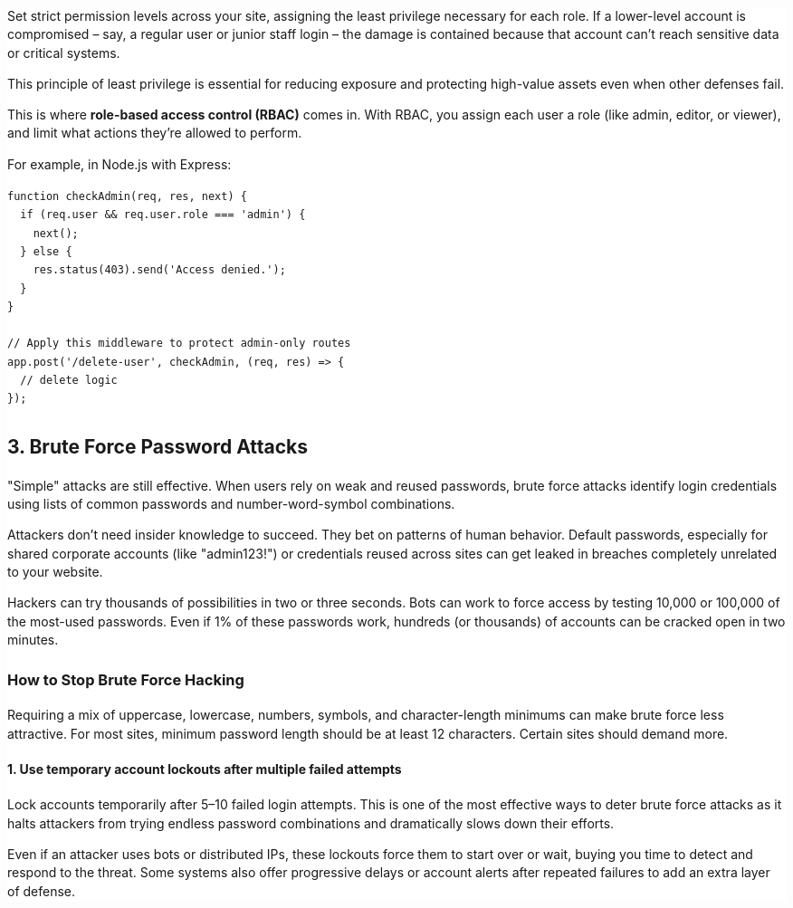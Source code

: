 Set strict permission levels across your site, assigning the least privilege necessary for each role. If a lower-level account is compromised – say, a regular user or junior staff login – the damage is contained because that account can’t reach sensitive data or critical systems.

This principle of least privilege is essential for reducing exposure and protecting high-value assets even when other defenses fail.

This is where **role-based access control (RBAC)** comes in. With RBAC, you assign each user a role (like admin, editor, or viewer), and limit what actions they’re allowed to perform.

For example, in Node.js with Express:

```
function checkAdmin(req, res, next) {
  if (req.user && req.user.role === 'admin') {
    next();
  } else {
    res.status(403).send('Access denied.');
  }
}

// Apply this middleware to protect admin-only routes
app.post('/delete-user', checkAdmin, (req, res) => {
  // delete logic
});
```

## **3\. Brute Force Password Attacks**

"Simple" attacks are still effective. When users rely on weak and reused passwords, brute force attacks identify login credentials using lists of common passwords and number-word-symbol combinations.

Attackers don’t need insider knowledge to succeed. They bet on patterns of human behavior. Default passwords, especially for shared corporate accounts (like "admin123!") or credentials reused across sites can get leaked in breaches completely unrelated to your website.

Hackers can try thousands of possibilities in two or three seconds. Bots can work to force access by testing 10,000 or 100,000 of the most-used passwords. Even if 1% of these passwords work, hundreds (or thousands) of accounts can be cracked open in two minutes.

### How to Stop Brute Force Hacking

Requiring a mix of uppercase, lowercase, numbers, symbols, and character-length minimums can make brute force less attractive. For most sites, minimum password length should be at least 12 characters. Certain sites should demand more.

#### 1\. Use temporary account lockouts after multiple failed attempts

Lock accounts temporarily after 5–10 failed login attempts. This is one of the most effective ways to deter brute force attacks as it halts attackers from trying endless password combinations and dramatically slows down their efforts.

Even if an attacker uses bots or distributed IPs, these lockouts force them to start over or wait, buying you time to detect and respond to the threat. Some systems also offer progressive delays or account alerts after repeated failures to add an extra layer of defense.
